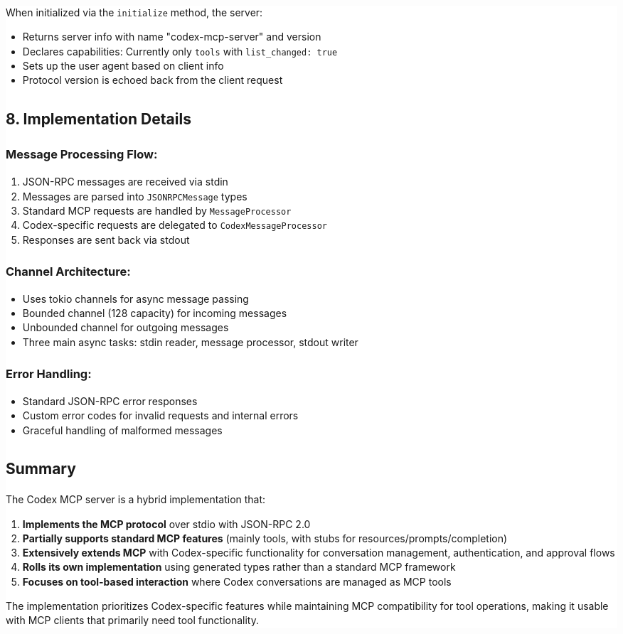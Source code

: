 When initialized via the `initialize` method, the server:
- Returns server info with name "codex-mcp-server" and version
- Declares capabilities: Currently only `tools` with `list_changed: true`
- Sets up the user agent based on client info
- Protocol version is echoed back from the client request

## 8. Implementation Details

### Message Processing Flow:
1. JSON-RPC messages are received via stdin
2. Messages are parsed into `JSONRPCMessage` types
3. Standard MCP requests are handled by `MessageProcessor`
4. Codex-specific requests are delegated to `CodexMessageProcessor`
5. Responses are sent back via stdout

### Channel Architecture:
- Uses tokio channels for async message passing
- Bounded channel (128 capacity) for incoming messages
- Unbounded channel for outgoing messages
- Three main async tasks: stdin reader, message processor, stdout writer

### Error Handling:
- Standard JSON-RPC error responses
- Custom error codes for invalid requests and internal errors
- Graceful handling of malformed messages

## Summary

The Codex MCP server is a hybrid implementation that:
1. **Implements the MCP protocol** over stdio with JSON-RPC 2.0
2. **Partially supports standard MCP features** (mainly tools, with stubs for resources/prompts/completion)
3. **Extensively extends MCP** with Codex-specific functionality for conversation management, authentication, and approval flows
4. **Rolls its own implementation** using generated types rather than a standard MCP framework
5. **Focuses on tool-based interaction** where Codex conversations are managed as MCP tools

The implementation prioritizes Codex-specific features while maintaining MCP compatibility for tool operations, making it usable with MCP clients that primarily need tool functionality.